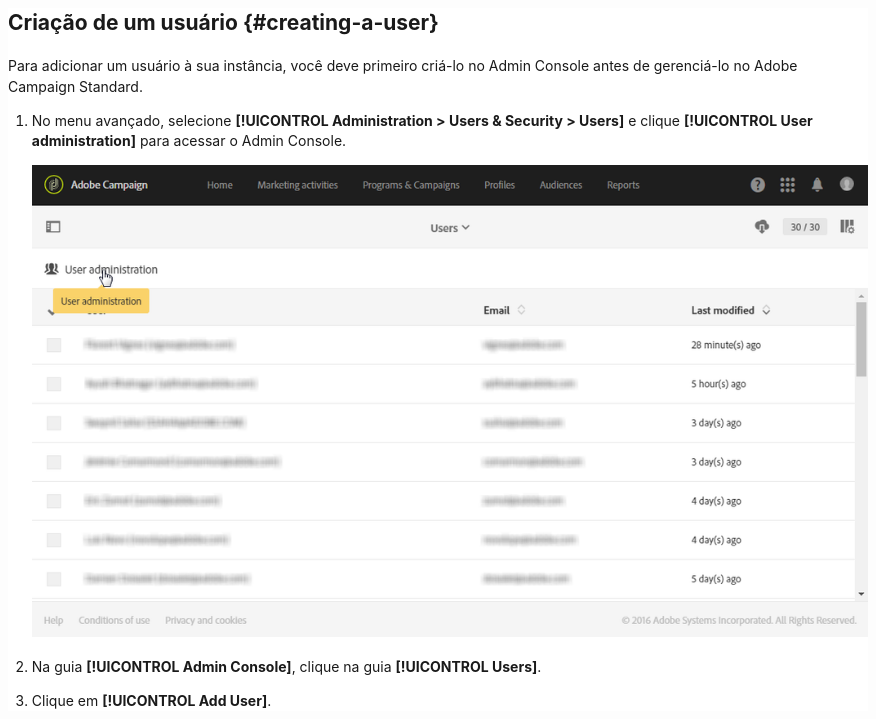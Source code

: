 ## Criação de um usuário {#creating-a-user}

Para adicionar um usuário à sua instância, você deve primeiro criá-lo no Admin Console antes de gerenciá-lo no Adobe Campaign Standard.

1. No menu avançado, selecione **[!UICONTROL Administration > Users & Security > Users]** e clique **[!UICONTROL User administration]** para acessar o Admin Console.

   ![](assets/user_management_5.png)

1. Na guia **[!UICONTROL Admin Console]**, clique na guia **[!UICONTROL Users]**.

1. Clique em **[!UICONTROL Add User]**.
